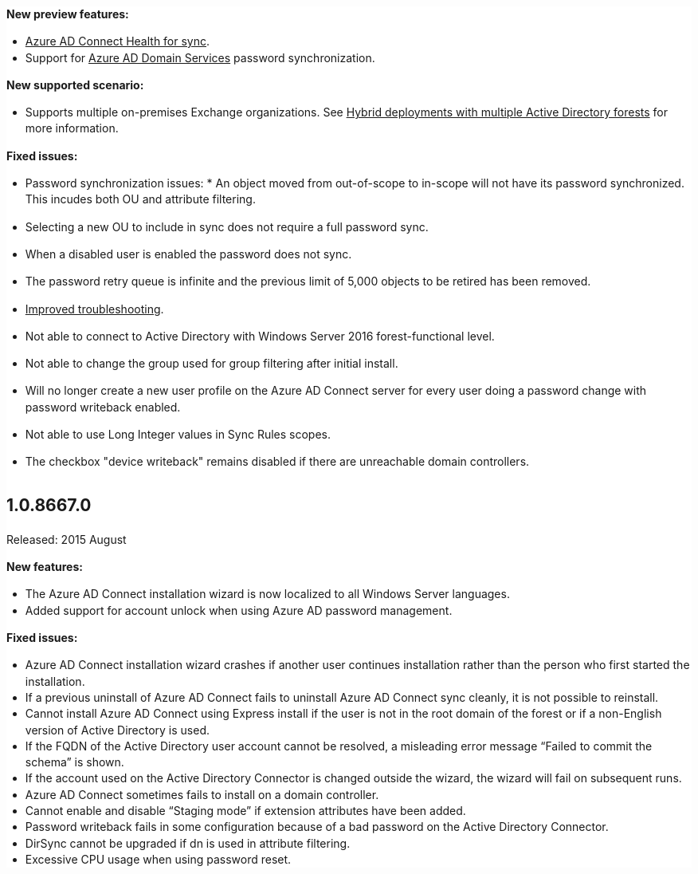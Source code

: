 **New preview features:**

* [Azure AD Connect Health for sync](active-directory-aadconnect-health-sync.md).
* Support for [Azure AD Domain Services](active-directory-get-started.md) password synchronization.

**New supported scenario:**

* Supports multiple on-premises Exchange organizations. See [Hybrid deployments with multiple Active Directory forests](https://technet.microsoft.com/library/jj873754.aspx) for more information.

**Fixed issues:**

* Password synchronization issues:  * An object moved from out-of-scope to in-scope will not have its password synchronized. This incudes both OU and attribute filtering.
* Selecting a new OU to include in sync does not require a full password sync.
* When a disabled user is enabled the password does not sync.
* The password retry queue is infinite and the previous limit of 5,000 objects to be retired has been removed.
* [Improved troubleshooting](active-directory-aadconnectsync-implement-password-synchronization.md#troubleshoot-password-synchronization).


* Not able to connect to Active Directory with Windows Server 2016 forest-functional level.
* Not able to change the group used for group filtering after initial install.
* Will no longer create a new user profile on the Azure AD Connect server for every user doing a password change with password writeback enabled.
* Not able to use Long Integer values in Sync Rules scopes.
* The checkbox "device writeback" remains disabled if there are unreachable domain controllers.

## 1.0.8667.0
Released: 2015 August

**New features:**

* The Azure AD Connect installation wizard is now localized to all Windows Server languages.
* Added support for account unlock when using Azure AD password management.

**Fixed issues:**

* Azure AD Connect installation wizard crashes if another user continues installation rather than the person who first started the installation.
* If a previous uninstall of Azure AD Connect fails to uninstall Azure AD Connect sync cleanly, it is not possible to reinstall.
* Cannot install Azure AD Connect using Express install if the user is not in the root domain of the forest or if a non-English version of Active Directory is used.
* If the FQDN of the Active Directory user account cannot be resolved, a misleading error message “Failed to commit the schema” is shown.
* If the account used on the Active Directory Connector is changed outside the wizard, the wizard will fail on subsequent runs.
* Azure AD Connect sometimes fails to install on a domain controller.
* Cannot enable and disable “Staging mode” if extension attributes have been added.
* Password writeback fails in some configuration because of a bad password on the Active Directory Connector.
* DirSync cannot be upgraded if dn is used in attribute filtering.
* Excessive CPU usage when using password reset.
